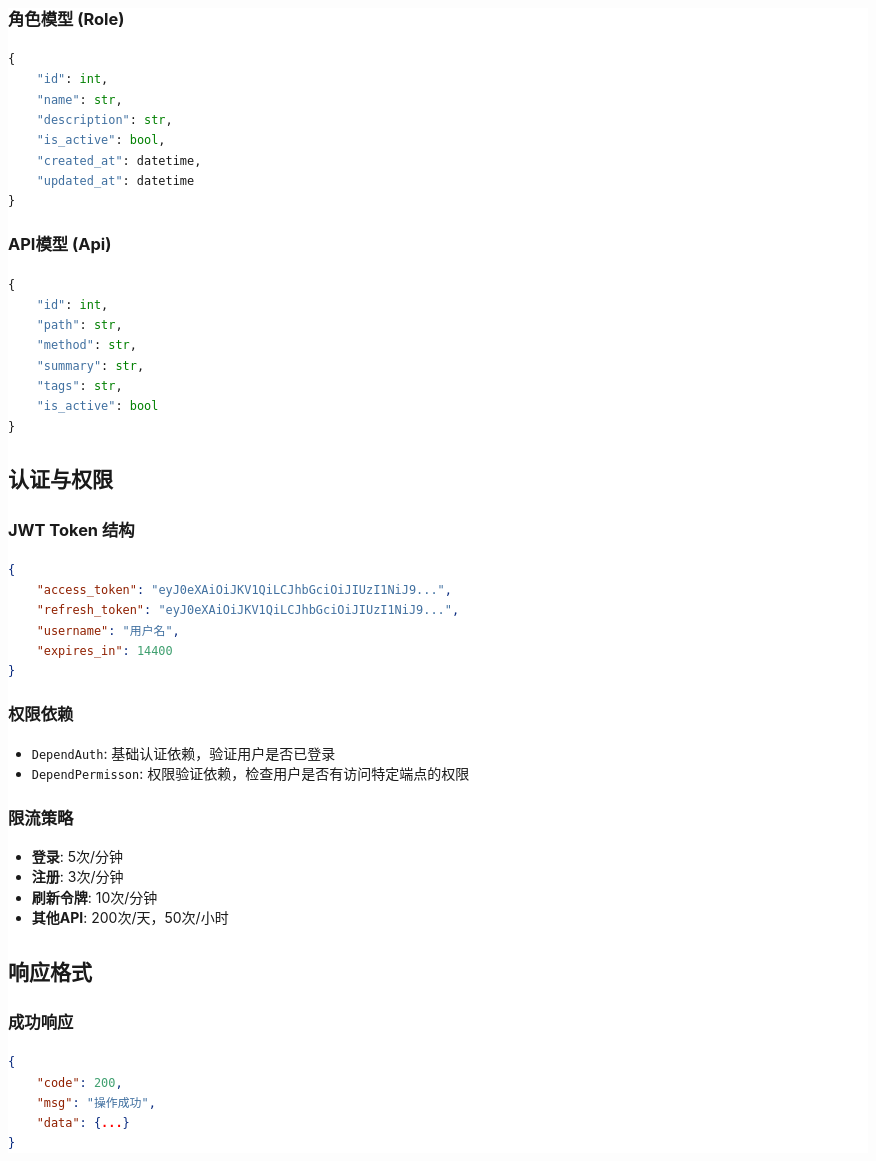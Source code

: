 ### 角色模型 (Role)
```python
{
    "id": int,
    "name": str,
    "description": str,
    "is_active": bool,
    "created_at": datetime,
    "updated_at": datetime
}
```

### API模型 (Api)
```python
{
    "id": int,
    "path": str,
    "method": str,
    "summary": str,
    "tags": str,
    "is_active": bool
}
```

## 认证与权限

### JWT Token 结构
```json
{
    "access_token": "eyJ0eXAiOiJKV1QiLCJhbGciOiJIUzI1NiJ9...",
    "refresh_token": "eyJ0eXAiOiJKV1QiLCJhbGciOiJIUzI1NiJ9...",
    "username": "用户名",
    "expires_in": 14400
}
```

### 权限依赖
- `DependAuth`: 基础认证依赖，验证用户是否已登录
- `DependPermisson`: 权限验证依赖，检查用户是否有访问特定端点的权限

### 限流策略
- **登录**: 5次/分钟
- **注册**: 3次/分钟
- **刷新令牌**: 10次/分钟
- **其他API**: 200次/天，50次/小时

## 响应格式

### 成功响应
```json
{
    "code": 200,
    "msg": "操作成功",
    "data": {...}
}
```
